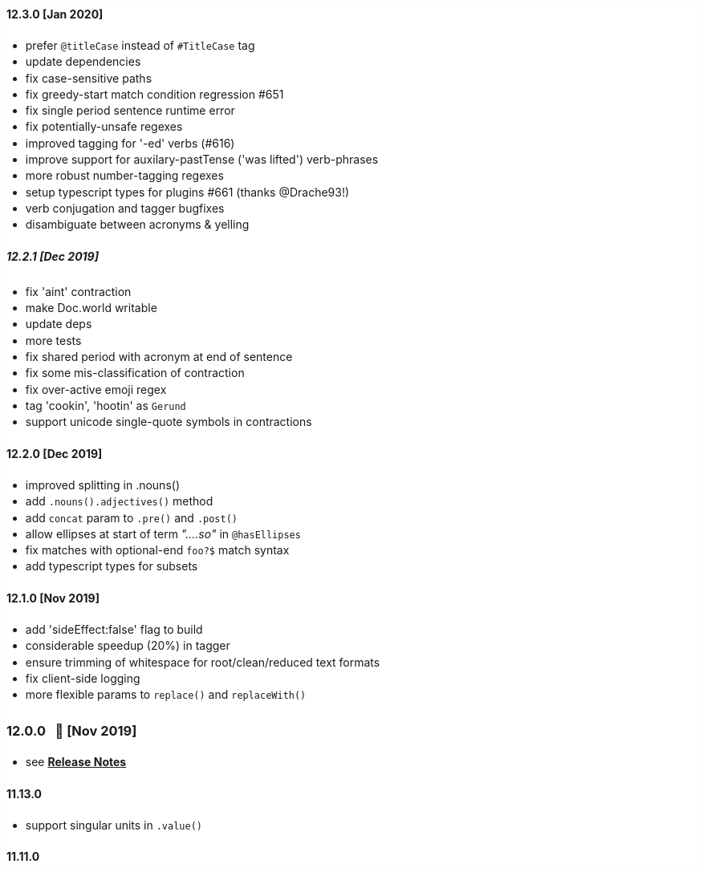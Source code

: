 #### 12.3.0 [Jan 2020]

- prefer `@titleCase` instead of `#TitleCase` tag
- update dependencies
- fix case-sensitive paths
- fix greedy-start match condition regression #651
- fix single period sentence runtime error
- fix potentially-unsafe regexes
- improved tagging for '-ed' verbs (#616)
- improve support for auxilary-pastTense ('was lifted') verb-phrases
- more robust number-tagging regexes
- setup typescript types for plugins #661 (thanks @Drache93!)
- verb conjugation and tagger bugfixes
- disambiguate between acronyms & yelling

##### 12.2.1 [Dec 2019]

- fix 'aint' contraction
- make Doc.world writable
- update deps
- more tests
- fix shared period with acronym at end of sentence
- fix some mis-classification of contraction
- fix over-active emoji regex
- tag 'cookin', 'hootin' as `Gerund`
- support unicode single-quote symbols in contractions

#### 12.2.0 [Dec 2019]

- improved splitting in .nouns()
- add `.nouns().adjectives()` method
- add `concat` param to `.pre()` and `.post()`
- allow ellipses at start of term _"....so"_ in `@hasEllipses`
- fix matches with optional-end `foo?$` match syntax
- add typescript types for subsets

#### 12.1.0 [Nov 2019]

- add 'sideEffect:false' flag to build
- considerable speedup (20%) in tagger
- ensure trimming of whitespace for root/clean/reduced text formats
- fix client-side logging
- more flexible params to `replace()` and `replaceWith()`

### 12.0.0 &nbsp; :postal_horn: [Nov 2019]

- see **[Release Notes](https://github.com/spencermountain/compromise/wiki/v12-Release-Notes)**

#### 11.13.0

- support singular units in `.value()`

#### 11.11.0
